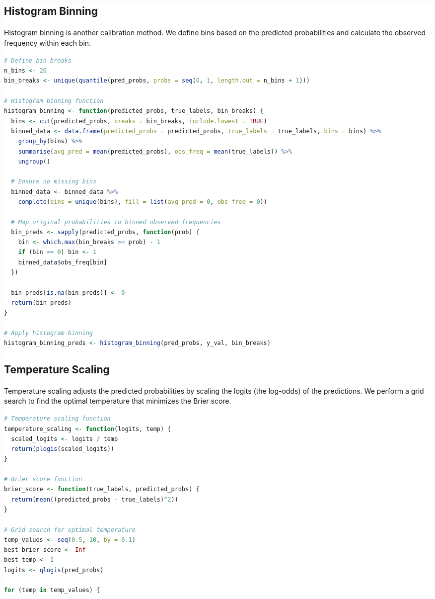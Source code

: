 ## Histogram Binning

Histogram binning is another calibration method. We define bins based on
the predicted probabilities and calculate the observed frequency within
each bin.

``` r
# Define bin breaks
n_bins <- 20
bin_breaks <- unique(quantile(pred_probs, probs = seq(0, 1, length.out = n_bins + 1)))

# Histogram binning function
histogram_binning <- function(predicted_probs, true_labels, bin_breaks) {
  bins <- cut(predicted_probs, breaks = bin_breaks, include.lowest = TRUE)
  binned_data <- data.frame(predicted_probs = predicted_probs, true_labels = true_labels, bins = bins) %>%
    group_by(bins) %>%
    summarise(avg_pred = mean(predicted_probs), obs_freq = mean(true_labels)) %>%
    ungroup()
  
  # Ensure no missing bins
  binned_data <- binned_data %>%
    complete(bins = unique(bins), fill = list(avg_pred = 0, obs_freq = 0))
  
  # Map original probabilities to binned observed frequencies
  bin_preds <- sapply(predicted_probs, function(prob) {
    bin <- which.max(bin_breaks >= prob) - 1
    if (bin == 0) bin <- 1
    binned_data$obs_freq[bin]
  })
  
  bin_preds[is.na(bin_preds)] <- 0
  return(bin_preds)
}

# Apply histogram binning
histogram_binning_preds <- histogram_binning(pred_probs, y_val, bin_breaks)
```

## Temperature Scaling

Temperature scaling adjusts the predicted probabilities by scaling the
logits (the log-odds) of the predictions. We perform a grid search to
find the optimal temperature that minimizes the Brier score.

``` r
# Temperature scaling function
temperature_scaling <- function(logits, temp) {
  scaled_logits <- logits / temp
  return(plogis(scaled_logits))
}

# Brier score function
brier_score <- function(true_labels, predicted_probs) {
  return(mean((predicted_probs - true_labels)^2))
}

# Grid search for optimal temperature
temp_values <- seq(0.5, 10, by = 0.1)
best_brier_score <- Inf
best_temp <- 1
logits <- qlogis(pred_probs)

for (temp in temp_values) {
```